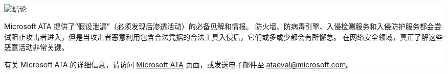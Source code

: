 ![结论](./media/ata-attack-simulation-playbook/ata-attack-simulation-playbook-fig43.png) 

Microsoft ATA 提供了“假设泄漏”（必须发现后渗透活动）的必备见解和情报。  防火墙、防病毒引擎、入侵检测服务和入侵防护服务都会尝试阻止攻击者进入，但是当攻击者恶意利用包含合法凭据的合法工具入侵后，它们或多或少都会有所懈怠。  在网络安全领域，真正了解这些恶意活动非常关键。 

有关 Microsoft ATA 的详细信息，请访问 [Microsoft ATA](https://www.microsoft.com/cloud-platform/advanced-threat-analytics) 页面，或发送电子邮件至 ataeval@microsoft.com。




